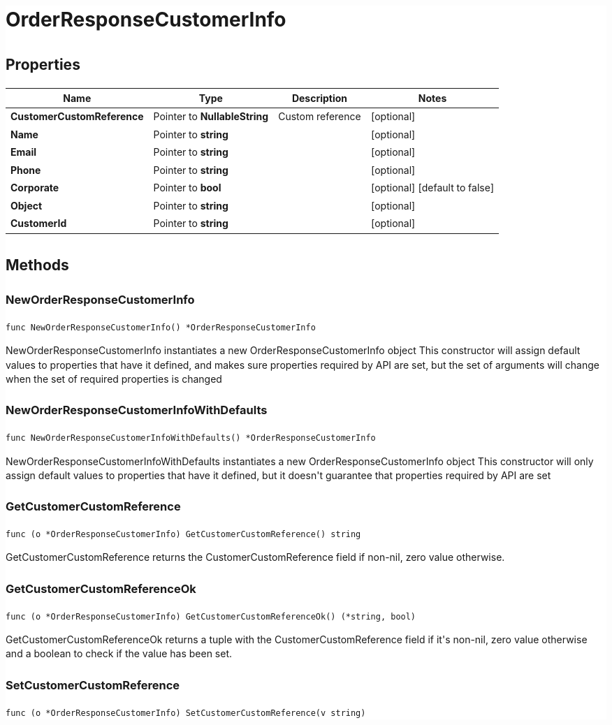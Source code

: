 # OrderResponseCustomerInfo

## Properties

Name | Type | Description | Notes
------------ | ------------- | ------------- | -------------
**CustomerCustomReference** | Pointer to **NullableString** | Custom reference | [optional] 
**Name** | Pointer to **string** |  | [optional] 
**Email** | Pointer to **string** |  | [optional] 
**Phone** | Pointer to **string** |  | [optional] 
**Corporate** | Pointer to **bool** |  | [optional] [default to false]
**Object** | Pointer to **string** |  | [optional] 
**CustomerId** | Pointer to **string** |  | [optional] 

## Methods

### NewOrderResponseCustomerInfo

`func NewOrderResponseCustomerInfo() *OrderResponseCustomerInfo`

NewOrderResponseCustomerInfo instantiates a new OrderResponseCustomerInfo object
This constructor will assign default values to properties that have it defined,
and makes sure properties required by API are set, but the set of arguments
will change when the set of required properties is changed

### NewOrderResponseCustomerInfoWithDefaults

`func NewOrderResponseCustomerInfoWithDefaults() *OrderResponseCustomerInfo`

NewOrderResponseCustomerInfoWithDefaults instantiates a new OrderResponseCustomerInfo object
This constructor will only assign default values to properties that have it defined,
but it doesn't guarantee that properties required by API are set

### GetCustomerCustomReference

`func (o *OrderResponseCustomerInfo) GetCustomerCustomReference() string`

GetCustomerCustomReference returns the CustomerCustomReference field if non-nil, zero value otherwise.

### GetCustomerCustomReferenceOk

`func (o *OrderResponseCustomerInfo) GetCustomerCustomReferenceOk() (*string, bool)`

GetCustomerCustomReferenceOk returns a tuple with the CustomerCustomReference field if it's non-nil, zero value otherwise
and a boolean to check if the value has been set.

### SetCustomerCustomReference

`func (o *OrderResponseCustomerInfo) SetCustomerCustomReference(v string)`
